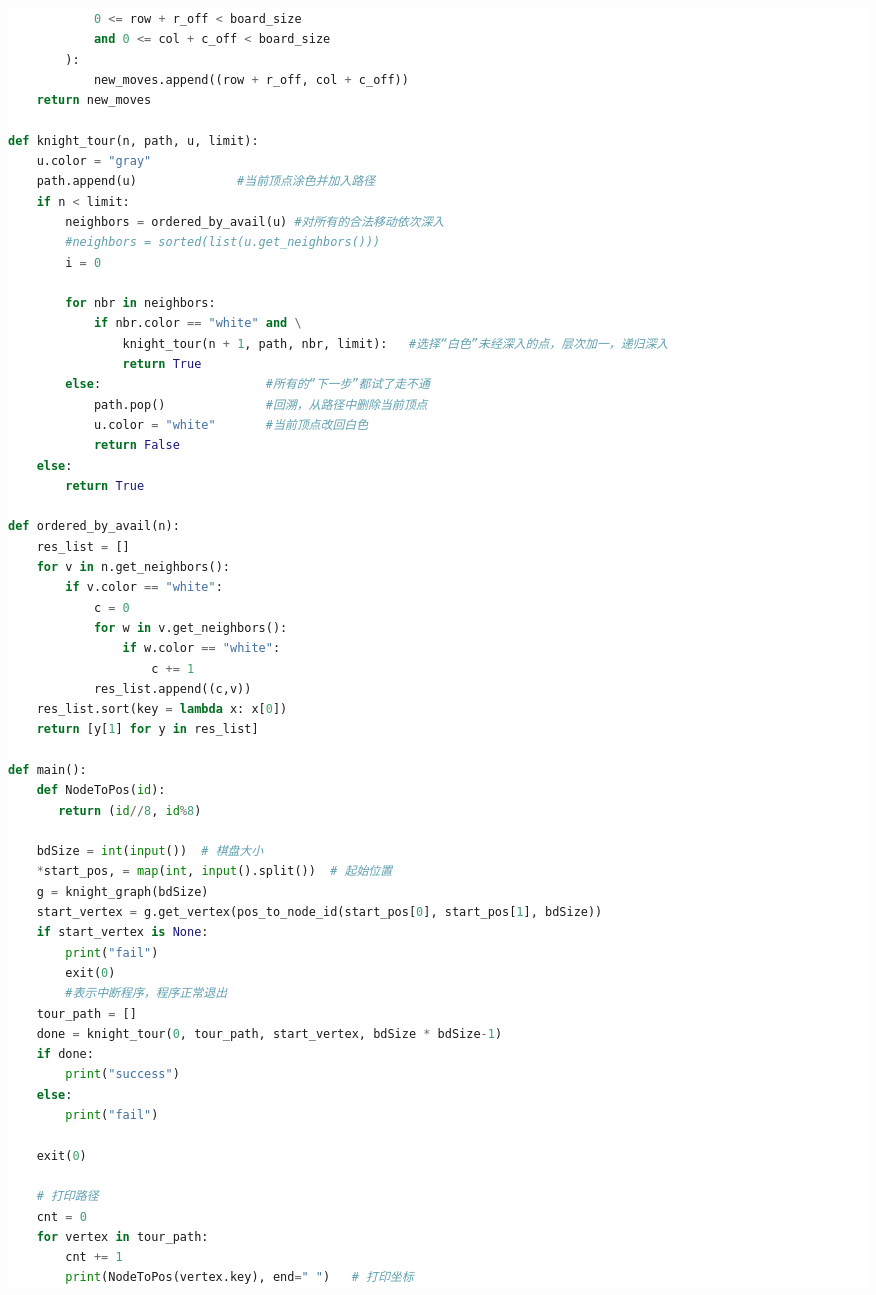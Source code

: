 ```python
            0 <= row + r_off < board_size
            and 0 <= col + c_off < board_size
        ):
            new_moves.append((row + r_off, col + c_off))
    return new_moves

def knight_tour(n, path, u, limit):
    u.color = "gray"
    path.append(u)              #当前顶点涂色并加入路径
    if n < limit:
        neighbors = ordered_by_avail(u) #对所有的合法移动依次深入
        #neighbors = sorted(list(u.get_neighbors()))
        i = 0

        for nbr in neighbors:
            if nbr.color == "white" and \
                knight_tour(n + 1, path, nbr, limit):   #选择“白色”未经深入的点，层次加一，递归深入
                return True
        else:                       #所有的“下一步”都试了走不通
            path.pop()              #回溯，从路径中删除当前顶点
            u.color = "white"       #当前顶点改回白色
            return False
    else:
        return True

def ordered_by_avail(n):
    res_list = []
    for v in n.get_neighbors():
        if v.color == "white":
            c = 0
            for w in v.get_neighbors():
                if w.color == "white":
                    c += 1
            res_list.append((c,v))
    res_list.sort(key = lambda x: x[0])
    return [y[1] for y in res_list]

def main():
    def NodeToPos(id):
       return (id//8, id%8)

    bdSize = int(input())  # 棋盘大小
    *start_pos, = map(int, input().split())  # 起始位置
    g = knight_graph(bdSize)
    start_vertex = g.get_vertex(pos_to_node_id(start_pos[0], start_pos[1], bdSize))
    if start_vertex is None:
        print("fail")
        exit(0)
        #表示中断程序，程序正常退出
    tour_path = []
    done = knight_tour(0, tour_path, start_vertex, bdSize * bdSize-1)
    if done:
        print("success")
    else:
        print("fail")

    exit(0)

    # 打印路径
    cnt = 0
    for vertex in tour_path:
        cnt += 1
        print(NodeToPos(vertex.key), end=" ")   # 打印坐标
```